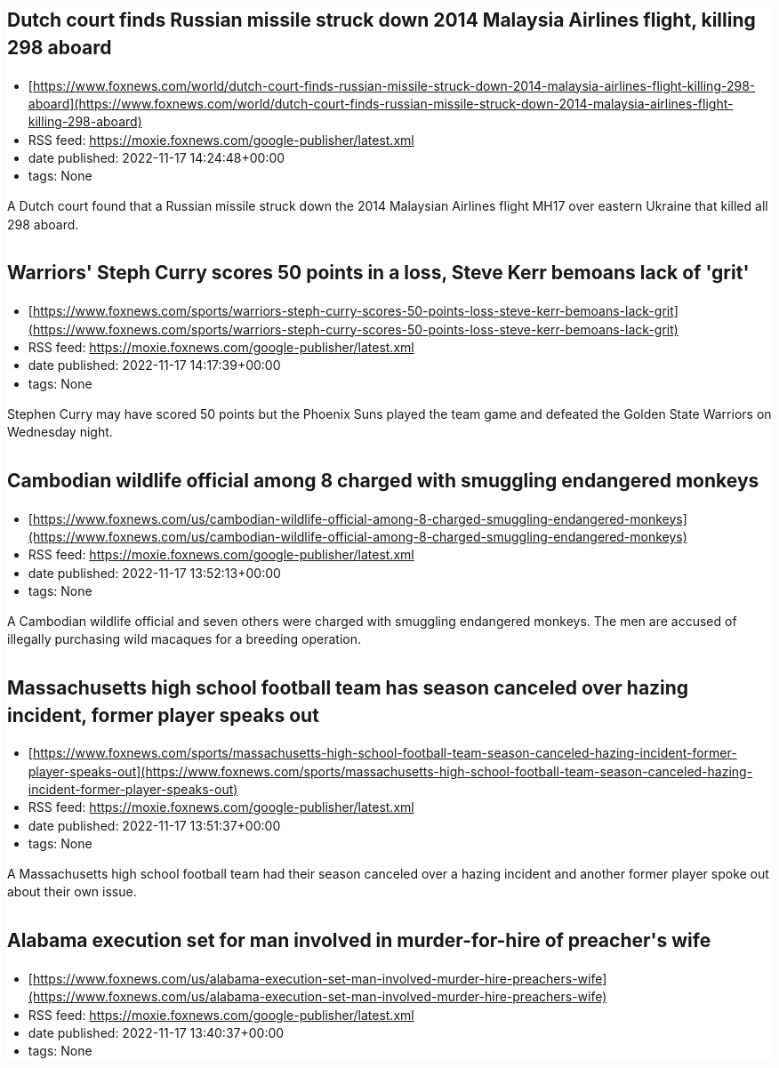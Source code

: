 ## Dutch court finds Russian missile struck down 2014 Malaysia Airlines flight, killing 298 aboard
 - [https://www.foxnews.com/world/dutch-court-finds-russian-missile-struck-down-2014-malaysia-airlines-flight-killing-298-aboard](https://www.foxnews.com/world/dutch-court-finds-russian-missile-struck-down-2014-malaysia-airlines-flight-killing-298-aboard)
 - RSS feed: https://moxie.foxnews.com/google-publisher/latest.xml
 - date published: 2022-11-17 14:24:48+00:00
 - tags: None

A Dutch court found that a Russian missile struck down the 2014 Malaysian Airlines flight MH17 over eastern Ukraine that killed all 298 aboard.

## Warriors' Steph Curry scores 50 points in a loss, Steve Kerr bemoans lack of 'grit'
 - [https://www.foxnews.com/sports/warriors-steph-curry-scores-50-points-loss-steve-kerr-bemoans-lack-grit](https://www.foxnews.com/sports/warriors-steph-curry-scores-50-points-loss-steve-kerr-bemoans-lack-grit)
 - RSS feed: https://moxie.foxnews.com/google-publisher/latest.xml
 - date published: 2022-11-17 14:17:39+00:00
 - tags: None

Stephen Curry may have scored 50 points but the Phoenix Suns played the team game and defeated the Golden State Warriors on Wednesday night.

## Cambodian wildlife official among 8 charged with smuggling endangered monkeys
 - [https://www.foxnews.com/us/cambodian-wildlife-official-among-8-charged-smuggling-endangered-monkeys](https://www.foxnews.com/us/cambodian-wildlife-official-among-8-charged-smuggling-endangered-monkeys)
 - RSS feed: https://moxie.foxnews.com/google-publisher/latest.xml
 - date published: 2022-11-17 13:52:13+00:00
 - tags: None

A Cambodian wildlife official and seven others were charged with smuggling endangered monkeys. The men are accused of illegally purchasing wild macaques for a breeding operation.

## Massachusetts high school football team has season canceled over hazing incident, former player speaks out
 - [https://www.foxnews.com/sports/massachusetts-high-school-football-team-season-canceled-hazing-incident-former-player-speaks-out](https://www.foxnews.com/sports/massachusetts-high-school-football-team-season-canceled-hazing-incident-former-player-speaks-out)
 - RSS feed: https://moxie.foxnews.com/google-publisher/latest.xml
 - date published: 2022-11-17 13:51:37+00:00
 - tags: None

A Massachusetts high school football team had their season canceled over a hazing incident and another former player spoke out about their own issue.

## Alabama execution set for man involved in murder-for-hire of preacher's wife
 - [https://www.foxnews.com/us/alabama-execution-set-man-involved-murder-hire-preachers-wife](https://www.foxnews.com/us/alabama-execution-set-man-involved-murder-hire-preachers-wife)
 - RSS feed: https://moxie.foxnews.com/google-publisher/latest.xml
 - date published: 2022-11-17 13:40:37+00:00
 - tags: None
